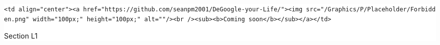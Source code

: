     <td align="center"><a href="https://github.com/seanpm2001/DeGoogle-your-Life/"><img src="/Graphics/P/Placeholder/Forbidden.png" width="100px;" height="100px;" alt=""/><br /><sub><b>Coming soon</b></sub></a></td>
  </tr>
  
  
  <tr>
    <td align="center"><p>Section L1</p></td>